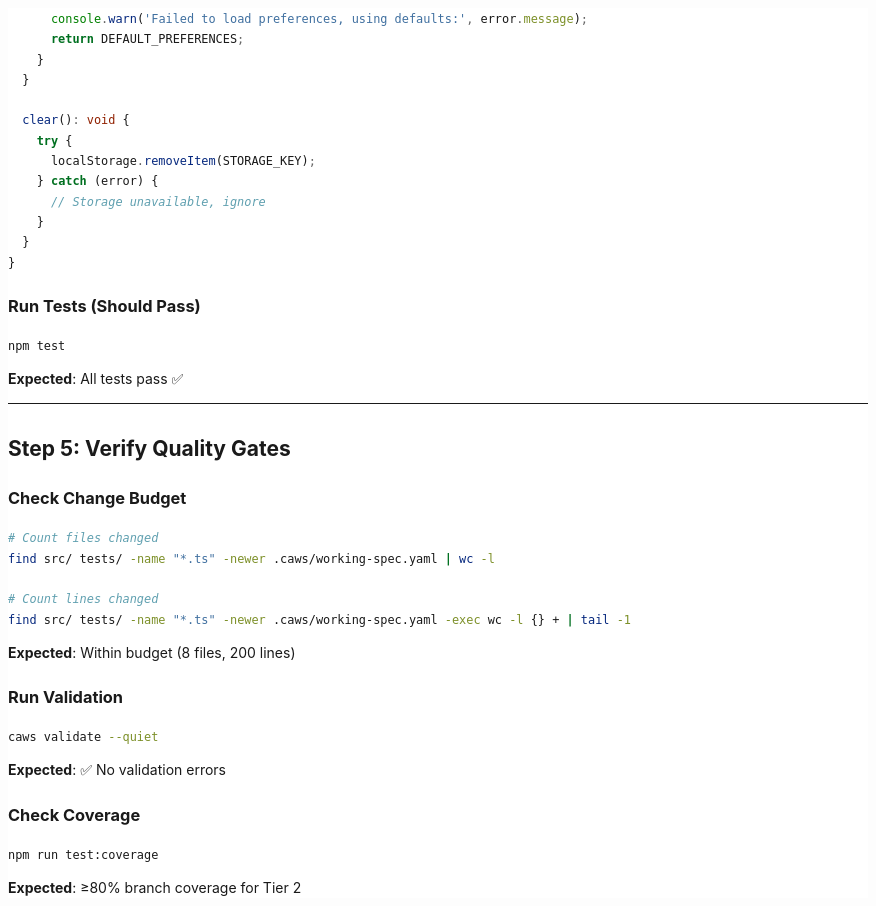 ```typescript
      console.warn('Failed to load preferences, using defaults:', error.message);
      return DEFAULT_PREFERENCES;
    }
  }

  clear(): void {
    try {
      localStorage.removeItem(STORAGE_KEY);
    } catch (error) {
      // Storage unavailable, ignore
    }
  }
}
```

### Run Tests (Should Pass)

```bash
npm test
```

**Expected**: All tests pass ✅

---

## Step 5: Verify Quality Gates

### Check Change Budget

```bash
# Count files changed
find src/ tests/ -name "*.ts" -newer .caws/working-spec.yaml | wc -l

# Count lines changed
find src/ tests/ -name "*.ts" -newer .caws/working-spec.yaml -exec wc -l {} + | tail -1
```

**Expected**: Within budget (8 files, 200 lines)

### Run Validation

```bash
caws validate --quiet
```

**Expected**: ✅ No validation errors

### Check Coverage

```bash
npm run test:coverage
```

**Expected**: ≥80% branch coverage for Tier 2
